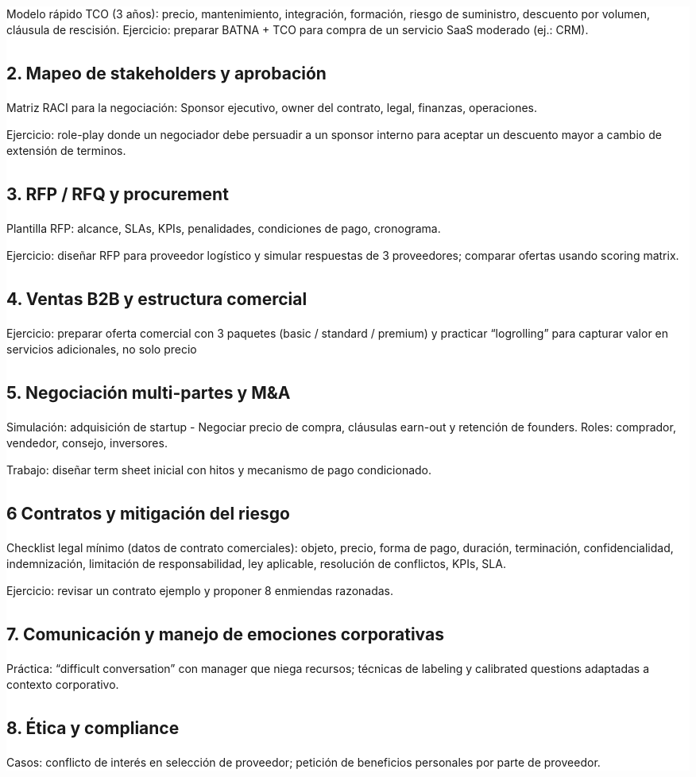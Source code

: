 Modelo rápido TCO (3 años): precio, mantenimiento, integración, formación, riesgo de suministro, descuento por volumen, cláusula de rescisión.
Ejercicio: preparar BATNA + TCO para compra de un servicio SaaS moderado (ej.: CRM).


## 2. Mapeo de stakeholders y aprobación

Matriz RACI para la negociación: Sponsor ejecutivo, owner del contrato, legal, finanzas, operaciones.

Ejercicio: role-play donde un negociador debe persuadir a un sponsor interno para aceptar un descuento mayor a cambio de extensión de terminos.


## 3. RFP / RFQ y procurement

Plantilla RFP: alcance, SLAs, KPIs, penalidades, condiciones de pago, cronograma.

Ejercicio: diseñar RFP para proveedor logístico y simular respuestas de 3 proveedores; comparar ofertas usando scoring matrix.


## 4. Ventas B2B y estructura comercial

Ejercicio: preparar oferta comercial con 3 paquetes (basic / standard / premium) y practicar “logrolling” para capturar valor en servicios adicionales, no solo precio


## 5. Negociación multi-partes y M&A

Simulación: adquisición de startup - Negociar precio de compra, cláusulas earn-out y retención de founders. Roles: comprador, vendedor, consejo, inversores.

Trabajo: diseñar term sheet inicial con hitos y mecanismo de pago condicionado.


## 6 Contratos y mitigación del riesgo

Checklist legal mínimo (datos de contrato comerciales): objeto, precio, forma de pago, duración, terminación, confidencialidad, indemnización, limitación de responsabilidad, ley aplicable, resolución de conflictos, KPIs, SLA.

Ejercicio: revisar un contrato ejemplo y proponer 8 enmiendas razonadas.


## 7. Comunicación y manejo de emociones corporativas

Práctica: “difficult conversation” con manager que niega recursos; técnicas de labeling y calibrated questions adaptadas a contexto corporativo.


## 8. Ética y compliance

Casos: conflicto de interés en selección de proveedor; petición de beneficios personales por parte de proveedor.
